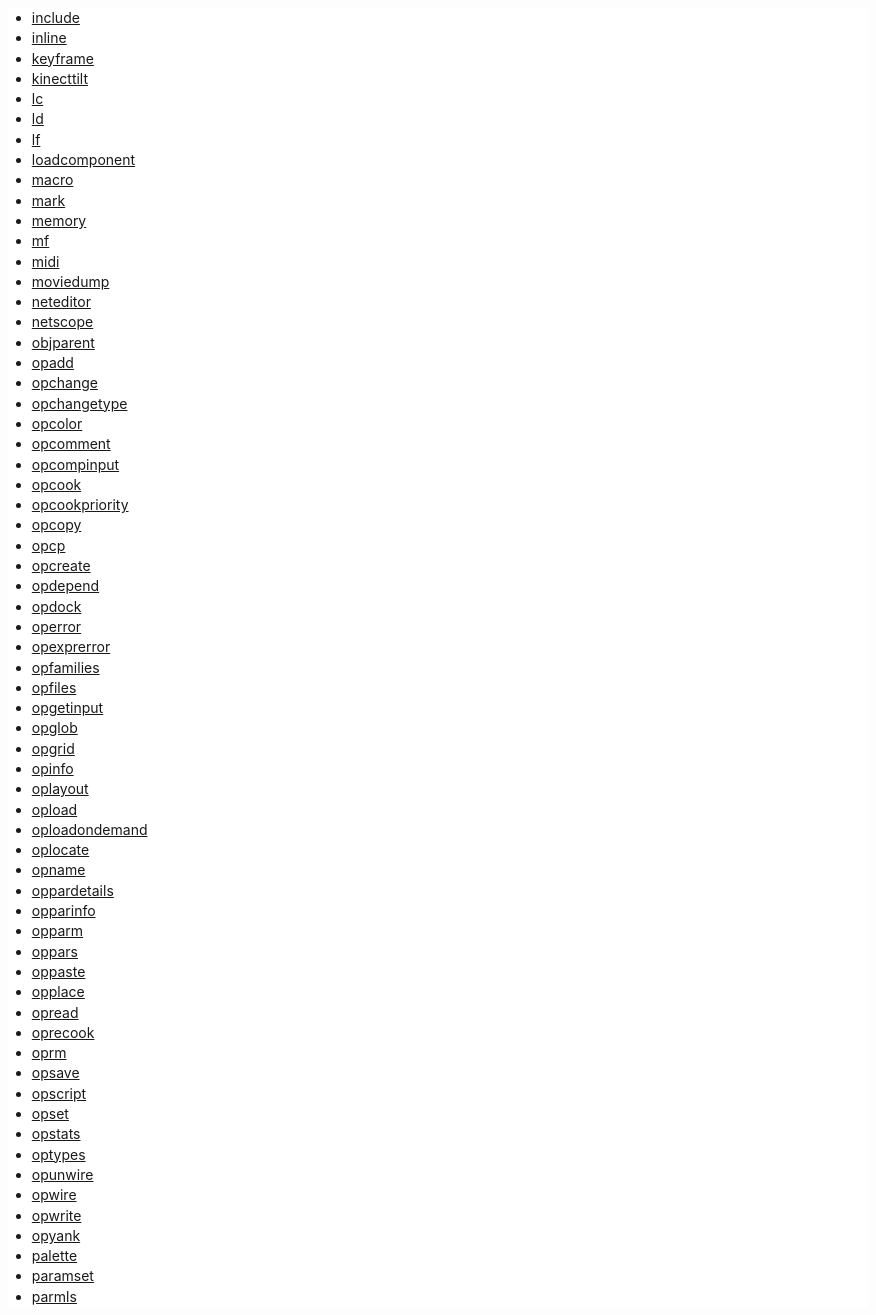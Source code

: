 - [include](#include)
- [inline](#inline)
- [keyframe](#keyframe)
- [kinecttilt](#kinecttilt)
- [lc](#lc)
- [ld](#ld)
- [lf](#lf)
- [loadcomponent](#loadcomponent)
- [macro](#macro)
- [mark](#mark)
- [memory](#memory)
- [mf](#mf)
- [midi](#midi)
- [moviedump](#moviedump)
- [neteditor](#neteditor)
- [netscope](#netscope)
- [objparent](#objparent)
- [opadd](#opadd)
- [opchange](#opchange)
- [opchangetype](#opchangetype)
- [opcolor](#opcolor)
- [opcomment](#opcomment)
- [opcompinput](#opcompinput)
- [opcook](#opcook)
- [opcookpriority](#opcookpriority)
- [opcopy](#opcopy)
- [opcp](#opcp)
- [opcreate](#opcreate)
- [opdepend](#opdepend)
- [opdock](#opdock)
- [operror](#operror)
- [opexprerror](#opexprerror)
- [opfamilies](#opfamilies)
- [opfiles](#opfiles)
- [opgetinput](#opgetinput)
- [opglob](#opglob)
- [opgrid](#opgrid)
- [opinfo](#opinfo)
- [oplayout](#oplayout)
- [opload](#opload)
- [oploadondemand](#oploadondemand)
- [oplocate](#oplocate)
- [opname](#opname)
- [oppardetails](#oppardetails)
- [opparinfo](#opparinfo)
- [opparm](#opparm)
- [oppars](#oppars)
- [oppaste](#oppaste)
- [opplace](#opplace)
- [opread](#opread)
- [oprecook](#oprecook)
- [oprm](#oprm)
- [opsave](#opsave)
- [opscript](#opscript)
- [opset](#opset)
- [opstats](#opstats)
- [optypes](#optypes)
- [opunwire](#opunwire)
- [opwire](#opwire)
- [opwrite](#opwrite)
- [opyank](#opyank)
- [palette](#palette)
- [paramset](#paramset)
- [parmls](#parmls)